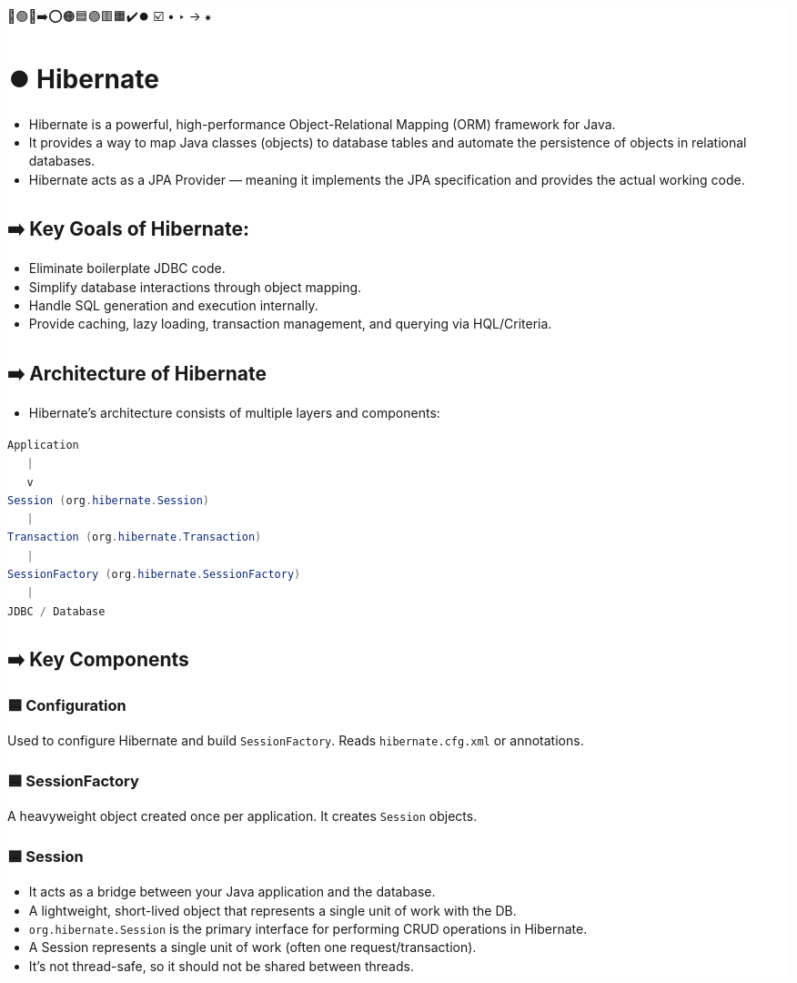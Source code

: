 🔵🟢🔴➡️⭕🟠🟦🟣🟥🟧✔️⏺️ ☑️ • ‣ → ⁕

# ⏺️ Hibernate

- Hibernate is a powerful, high-performance Object-Relational Mapping (ORM) framework for Java.
- It provides a way to map Java classes (objects) to database tables and automate the persistence of objects in relational databases.
- Hibernate acts as a JPA Provider — meaning it implements the JPA specification and provides the actual working code.

## ➡️ Key Goals of Hibernate:

- Eliminate boilerplate JDBC code.
- Simplify database interactions through object mapping.
- Handle SQL generation and execution internally.
- Provide caching, lazy loading, transaction management, and querying via HQL/Criteria.

## ➡️ Architecture of Hibernate

- Hibernate’s architecture consists of multiple layers and components:

```java
Application
   |
   v
Session (org.hibernate.Session)
   |
Transaction (org.hibernate.Transaction)
   |
SessionFactory (org.hibernate.SessionFactory)
   |
JDBC / Database

```

## ➡️ Key Components

### 🟦 Configuration

Used to configure Hibernate and build `SessionFactory`. Reads `hibernate.cfg.xml` or annotations.

### 🟦 SessionFactory

A heavyweight object created once per application. It creates `Session` objects.

### 🟦 Session

- It acts as a bridge between your Java application and the database.
- A lightweight, short-lived object that represents a single unit of work with the DB.
- `org.hibernate.Session` is the primary interface for performing CRUD operations in Hibernate.
- A Session represents a single unit of work (often one request/transaction).
- It’s not thread-safe, so it should not be shared between threads.
